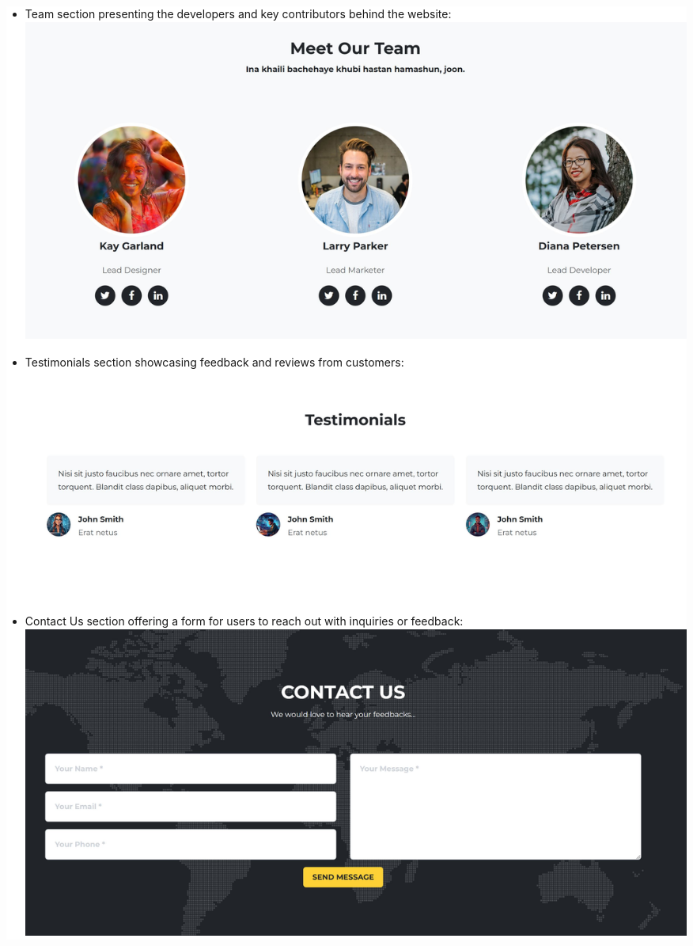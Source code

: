   - Team section presenting the developers and key contributors behind the website:  
    ![Team Section on Home Page](assets/img/current-features/home/home-team-section.JPG)

  - Testimonials section showcasing feedback and reviews from customers:  
    ![Testimonials Section on Home Page](assets/img/current-features/home/testimonial.JPG)

  - Contact Us section offering a form for users to reach out with inquiries or feedback:  
    ![Contact Form Section on Home Page](assets/img/current-features/home/home-contact-form.JPG)